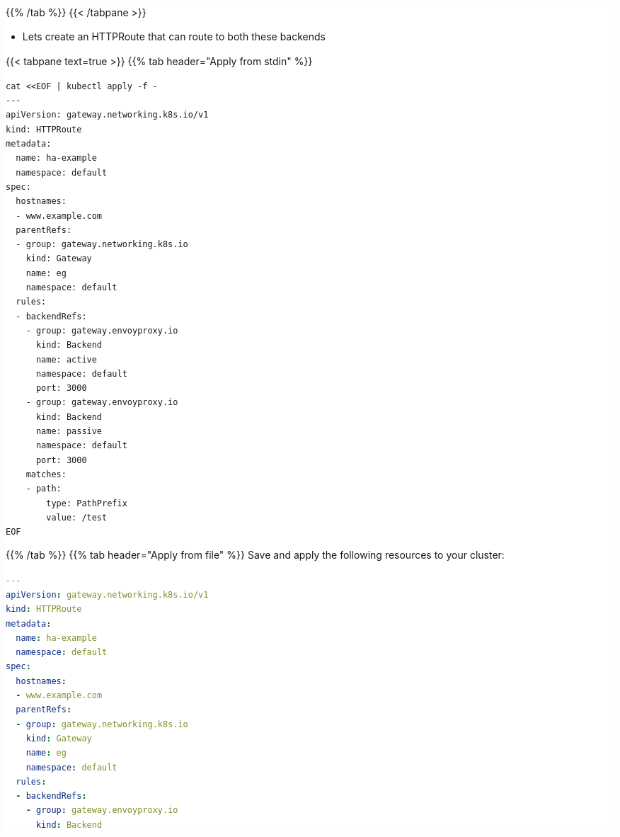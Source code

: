 {{% /tab %}}
{{< /tabpane >}}

* Lets create an HTTPRoute that can route to both these backends

{{< tabpane text=true >}}
{{% tab header="Apply from stdin" %}}

```shell
cat <<EOF | kubectl apply -f -
---
apiVersion: gateway.networking.k8s.io/v1
kind: HTTPRoute
metadata:
  name: ha-example
  namespace: default
spec:
  hostnames:
  - www.example.com
  parentRefs:
  - group: gateway.networking.k8s.io
    kind: Gateway
    name: eg 
    namespace: default
  rules:
  - backendRefs:
    - group: gateway.envoyproxy.io
      kind: Backend
      name: active
      namespace: default
      port: 3000
    - group: gateway.envoyproxy.io
      kind: Backend
      name: passive 
      namespace: default
      port: 3000
    matches:
    - path:
        type: PathPrefix
        value: /test
EOF
```

{{% /tab %}}
{{% tab header="Apply from file" %}}
Save and apply the following resources to your cluster:

```yaml
---
apiVersion: gateway.networking.k8s.io/v1
kind: HTTPRoute
metadata:
  name: ha-example
  namespace: default
spec:
  hostnames:
  - www.example.com
  parentRefs:
  - group: gateway.networking.k8s.io
    kind: Gateway
    name: eg 
    namespace: default
  rules:
  - backendRefs:
    - group: gateway.envoyproxy.io
      kind: Backend
```